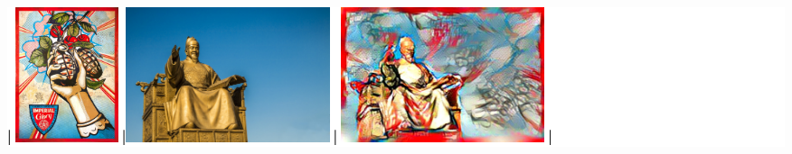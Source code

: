 | <img src="./images/styles1/1style22.jpg" height="150"> |<img src="./images/source_image/src1.jpg" height="150"> | <img src="./images/src1/style22.jpg" height="150"> |